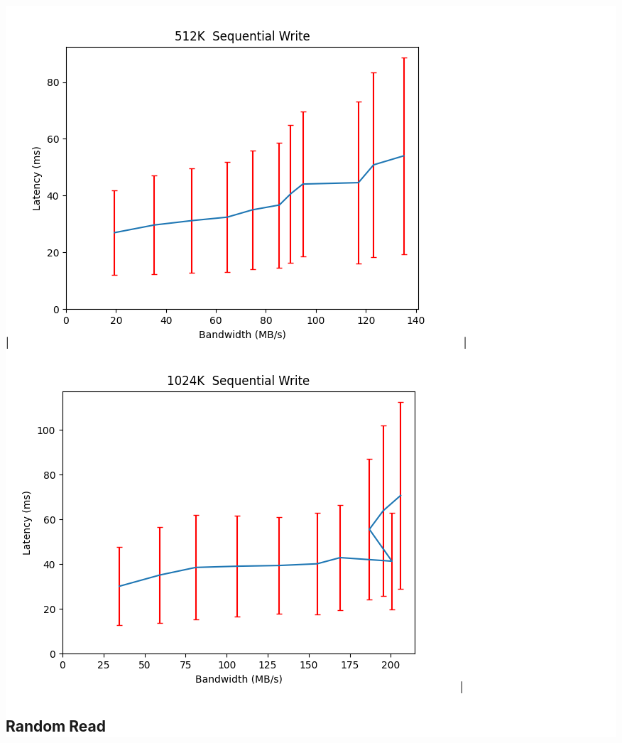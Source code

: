 |<a name="524288B-write"></a>![512KK  Sequential Write](plots.250217_095411/524288B_write.png)|<a name="1048576B-write"></a>![1024KK  Sequential Write](plots.250217_095411/1048576B_write.png)|

## Random Read
